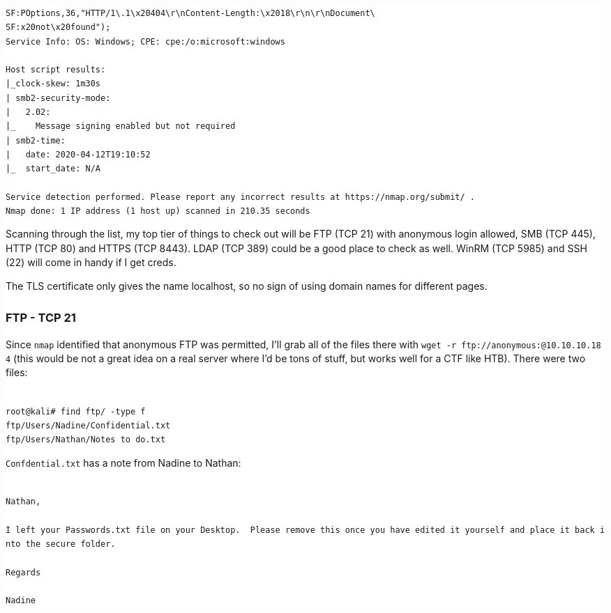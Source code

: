 ```
SF:POptions,36,"HTTP/1\.1\x20404\r\nContent-Length:\x2018\r\n\r\nDocument\
SF:x20not\x20found");
Service Info: OS: Windows; CPE: cpe:/o:microsoft:windows

Host script results:
|_clock-skew: 1m30s
| smb2-security-mode: 
|   2.02: 
|_    Message signing enabled but not required
| smb2-time: 
|   date: 2020-04-12T19:10:52
|_  start_date: N/A

Service detection performed. Please report any incorrect results at https://nmap.org/submit/ .
Nmap done: 1 IP address (1 host up) scanned in 210.35 seconds

```

Scanning through the list, my top tier of things to check out will be FTP (TCP 21) with anonymous login allowed, SMB (TCP 445), HTTP (TCP 80) and HTTPS (TCP 8443). LDAP (TCP 389) could be a good place to check as well. WinRM (TCP 5985) and SSH (22) will come in handy if I get creds.

The TLS certificate only gives the name localhost, so no sign of using domain names for different pages.

### FTP - TCP 21

Since `nmap` identified that anonymous FTP was permitted, I’ll grab all of the files there with `wget -r ftp://anonymous:@10.10.10.184`  (this would be not a great idea on a real server where I’d be tons of stuff, but works well for a CTF like HTB). There were two files:

```

root@kali# find ftp/ -type f
ftp/Users/Nadine/Confidential.txt
ftp/Users/Nathan/Notes to do.txt

```

`Confdential.txt` has a note from Nadine to Nathan:

```

Nathan,

I left your Passwords.txt file on your Desktop.  Please remove this once you have edited it yourself and place it back into the secure folder.

Regards

Nadine

```

